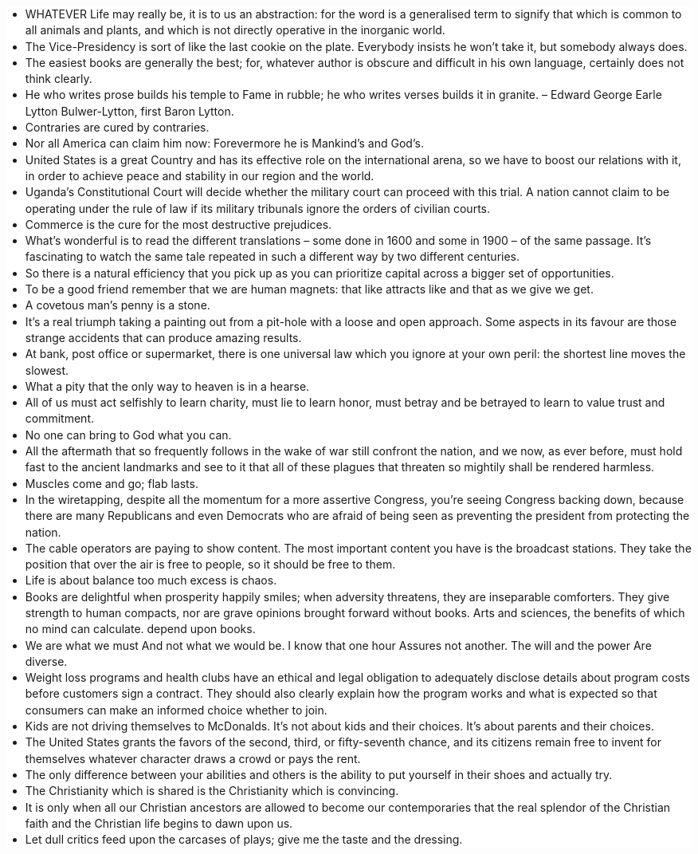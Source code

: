 - WHATEVER Life may really be, it is to us an abstraction: for the word is a generalised term to signify that which is common to all animals and plants, and which is not directly operative in the inorganic world.
 - The Vice-Presidency is sort of like the last cookie on the plate. Everybody insists he won’t take it, but somebody always does.
 - The easiest books are generally the best; for, whatever author is obscure and difficult in his own language, certainly does not think clearly.
 - He who writes prose builds his temple to Fame in rubble; he who writes verses builds it in granite. – Edward George Earle Lytton Bulwer-Lytton, first Baron Lytton.
 - Contraries are cured by contraries.
 - Nor all America can claim him now: Forevermore he is Mankind’s and God’s.
 - United States is a great Country and has its effective role on the international arena, so we have to boost our relations with it, in order to achieve peace and stability in our region and the world.
 - Uganda’s Constitutional Court will decide whether the military court can proceed with this trial. A nation cannot claim to be operating under the rule of law if its military tribunals ignore the orders of civilian courts.
 - Commerce is the cure for the most destructive prejudices.
 - What’s wonderful is to read the different translations – some done in 1600 and some in 1900 – of the same passage. It’s fascinating to watch the same tale repeated in such a different way by two different centuries.
 - So there is a natural efficiency that you pick up as you can prioritize capital across a bigger set of opportunities.
 - To be a good friend remember that we are human magnets: that like attracts like and that as we give we get.
 - A covetous man’s penny is a stone.
 - It’s a real triumph taking a painting out from a pit-hole with a loose and open approach. Some aspects in its favour are those strange accidents that can produce amazing results.
 - At bank, post office or supermarket, there is one universal law which you ignore at your own peril: the shortest line moves the slowest.
 - What a pity that the only way to heaven is in a hearse.
 - All of us must act selfishly to Iearn charity, must lie to learn honor, must betray and be betrayed to learn to value trust and commitment.
 - No one can bring to God what you can.
 - All the aftermath that so frequently follows in the wake of war still confront the nation, and we now, as ever before, must hold fast to the ancient landmarks and see to it that all of these plagues that threaten so mightily shall be rendered harmless.
 - Muscles come and go; flab lasts.
 - In the wiretapping, despite all the momentum for a more assertive Congress, you’re seeing Congress backing down, because there are many Republicans and even Democrats who are afraid of being seen as preventing the president from protecting the nation.
 - The cable operators are paying to show content. The most important content you have is the broadcast stations. They take the position that over the air is free to people, so it should be free to them.
 - Life is about balance too much excess is chaos.
 - Books are delightful when prosperity happily smiles; when adversity threatens, they are inseparable comforters. They give strength to human compacts, nor are grave opinions brought forward without books. Arts and sciences, the benefits of which no mind can calculate. depend upon books.
 - We are what we must And not what we would be. I know that one hour Assures not another. The will and the power Are diverse.
 - Weight loss programs and health clubs have an ethical and legal obligation to adequately disclose details about program costs before customers sign a contract. They should also clearly explain how the program works and what is expected so that consumers can make an informed choice whether to join.
 - Kids are not driving themselves to McDonalds. It’s not about kids and their choices. It’s about parents and their choices.
 - The United States grants the favors of the second, third, or fifty-seventh chance, and its citizens remain free to invent for themselves whatever character draws a crowd or pays the rent.
 - The only difference between your abilities and others is the ability to put yourself in their shoes and actually try.
 - The Christianity which is shared is the Christianity which is convincing.
 - It is only when all our Christian ancestors are allowed to become our contemporaries that the real splendor of the Christian faith and the Christian life begins to dawn upon us.
 - Let dull critics feed upon the carcases of plays; give me the taste and the dressing.